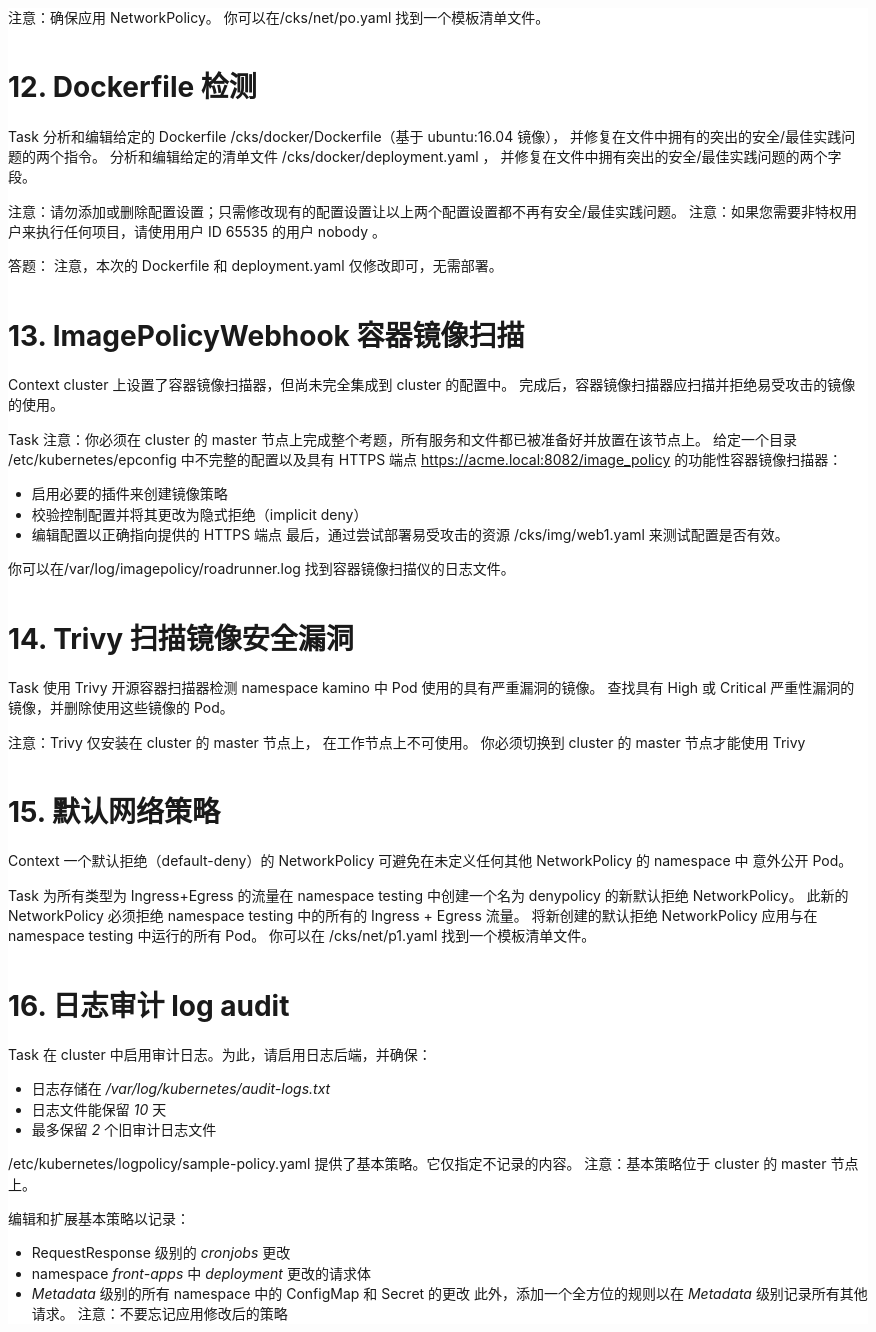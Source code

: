 注意：确保应用 NetworkPolicy。 你可以在/cks/net/po.yaml 找到一个模板清单文件。

# 12. Dockerfile 检测
Task 分析和编辑给定的 Dockerfile /cks/docker/Dockerfile（基于 ubuntu:16.04 镜像）， 并修复在文件中拥有的突出的安全/最佳实践问题的两个指令。 
分析和编辑给定的清单文件 /cks/docker/deployment.yaml ， 并修复在文件中拥有突出的安全/最佳实践问题的两个字段。

注意：请勿添加或删除配置设置；只需修改现有的配置设置让以上两个配置设置都不再有安全/最佳实践问题。
注意：如果您需要非特权用户来执行任何项目，请使用用户 ID 65535 的用户 nobody 。 

答题： 注意，本次的 Dockerfile 和 deployment.yaml 仅修改即可，无需部署。

# 13. ImagePolicyWebhook 容器镜像扫描
Context cluster 上设置了容器镜像扫描器，但尚未完全集成到 cluster 的配置中。
完成后，容器镜像扫描器应扫描并拒绝易受攻击的镜像的使用。 

Task 注意：你必须在 cluster 的 master 节点上完成整个考题，所有服务和文件都已被准备好并放置在该节点上。 
给定一个目录 /etc/kubernetes/epconfig 中不完整的配置以及具有 HTTPS 端点 https://acme.local:8082/image_policy 的功能性容器镜像扫描器：

+ 启用必要的插件来创建镜像策略 
+ 校验控制配置并将其更改为隐式拒绝（implicit deny） 
+ 编辑配置以正确指向提供的 HTTPS 端点 最后，通过尝试部署易受攻击的资源 /cks/img/web1.yaml 来测试配置是否有效。 

你可以在/var/log/imagepolicy/roadrunner.log 找到容器镜像扫描仪的日志文件。

# 14. Trivy 扫描镜像安全漏洞
Task 使用 Trivy 开源容器扫描器检测 namespace kamino 中 Pod 使用的具有严重漏洞的镜像。 查找具有 High 或 Critical 严重性漏洞的镜像，并删除使用这些镜像的 Pod。 

注意：Trivy 仅安装在 cluster 的 master 节点上， 在工作节点上不可使用。 你必须切换到 cluster 的 master 节点才能使用 Trivy


# 15. 默认网络策略
Context 一个默认拒绝（default-deny）的 NetworkPolicy 可避免在未定义任何其他 NetworkPolicy 的 namespace 中 意外公开 Pod。 

Task
为所有类型为 Ingress+Egress 的流量在 namespace testing 中创建一个名为 denypolicy 的新默认拒绝 NetworkPolicy。 
此新的 NetworkPolicy 必须拒绝 namespace testing 中的所有的 Ingress + Egress 流量。 
将新创建的默认拒绝 NetworkPolicy 应用与在 namespace testing 中运行的所有 Pod。 你可以在 /cks/net/p1.yaml 找到一个模板清单文件。

# 16. 日志审计 log audit
Task 在 cluster 中启用审计日志。为此，请启用日志后端，并确保：
+ 日志存储在 */var/log/kubernetes/audit-logs.txt*
+ 日志文件能保留 *10* 天
+ 最多保留 *2* 个旧审计日志文件

/etc/kubernetes/logpolicy/sample-policy.yaml 提供了基本策略。它仅指定不记录的内容。
注意：基本策略位于 cluster 的 master 节点上。 

编辑和扩展基本策略以记录：
+ RequestResponse 级别的 *cronjobs* 更改
+ namespace *front-apps* 中 *deployment* 更改的请求体
+ *Metadata* 级别的所有 namespace 中的 ConfigMap 和 Secret 的更改 
此外，添加一个全方位的规则以在 *Metadata* 级别记录所有其他请求。 
注意：不要忘记应用修改后的策略

